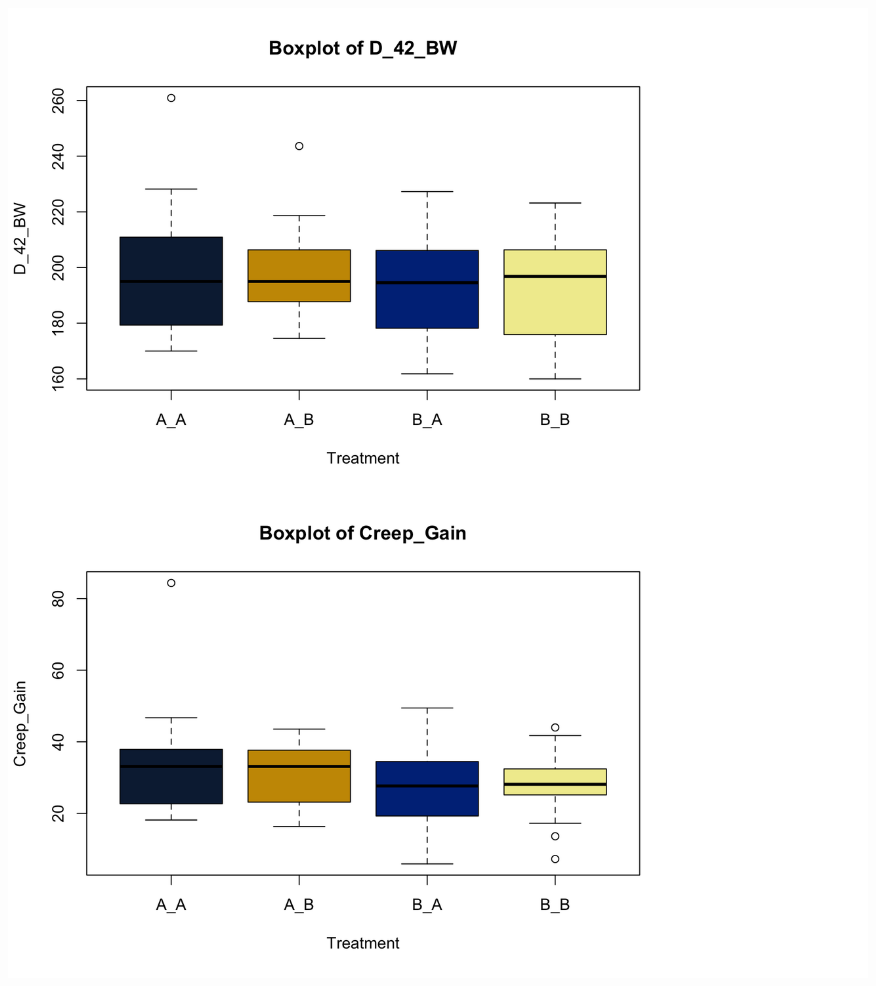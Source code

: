 <img src="02-scientificmethod_files/figure-html/unnamed-chunk-16-1.png" width="672" /><img src="02-scientificmethod_files/figure-html/unnamed-chunk-16-2.png" width="672" />
